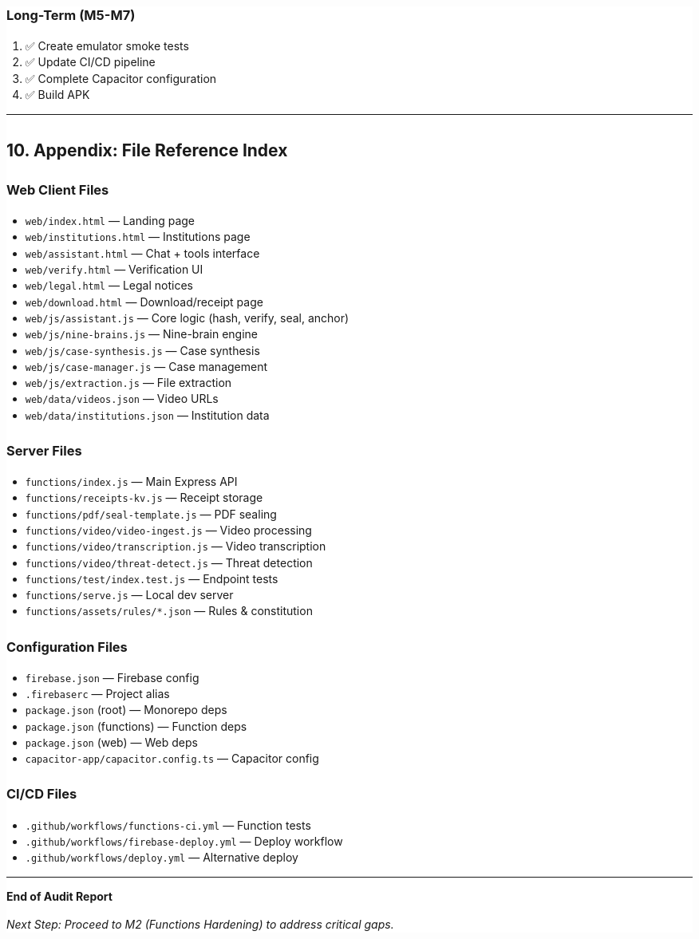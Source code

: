 ### Long-Term (M5-M7)
1. ✅ Create emulator smoke tests
2. ✅ Update CI/CD pipeline
3. ✅ Complete Capacitor configuration
4. ✅ Build APK

---

## 10. Appendix: File Reference Index

### Web Client Files
- `web/index.html` — Landing page
- `web/institutions.html` — Institutions page
- `web/assistant.html` — Chat + tools interface
- `web/verify.html` — Verification UI
- `web/legal.html` — Legal notices
- `web/download.html` — Download/receipt page
- `web/js/assistant.js` — Core logic (hash, verify, seal, anchor)
- `web/js/nine-brains.js` — Nine-brain engine
- `web/js/case-synthesis.js` — Case synthesis
- `web/js/case-manager.js` — Case management
- `web/js/extraction.js` — File extraction
- `web/data/videos.json` — Video URLs
- `web/data/institutions.json` — Institution data

### Server Files
- `functions/index.js` — Main Express API
- `functions/receipts-kv.js` — Receipt storage
- `functions/pdf/seal-template.js` — PDF sealing
- `functions/video/video-ingest.js` — Video processing
- `functions/video/transcription.js` — Video transcription
- `functions/video/threat-detect.js` — Threat detection
- `functions/test/index.test.js` — Endpoint tests
- `functions/serve.js` — Local dev server
- `functions/assets/rules/*.json` — Rules & constitution

### Configuration Files
- `firebase.json` — Firebase config
- `.firebaserc` — Project alias
- `package.json` (root) — Monorepo deps
- `package.json` (functions) — Function deps
- `package.json` (web) — Web deps
- `capacitor-app/capacitor.config.ts` — Capacitor config

### CI/CD Files
- `.github/workflows/functions-ci.yml` — Function tests
- `.github/workflows/firebase-deploy.yml` — Deploy workflow
- `.github/workflows/deploy.yml` — Alternative deploy

---

**End of Audit Report**

*Next Step: Proceed to M2 (Functions Hardening) to address critical gaps.*
